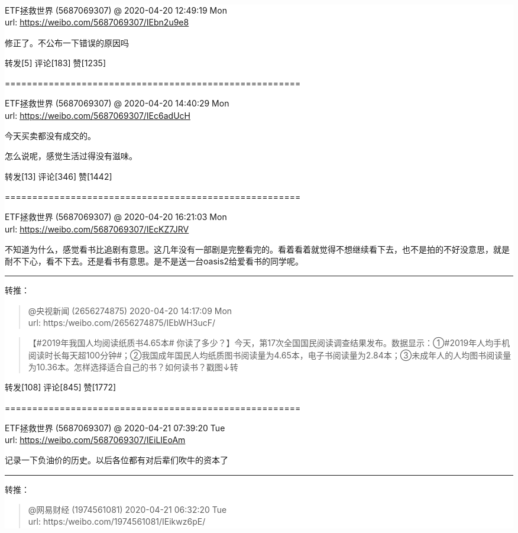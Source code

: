 
ETF拯救世界 (5687069307) @
2020-04-20 12:49:19 Mon  
url: https://weibo.com/5687069307/IEbn2u9e8

修正了。不公布一下错误的原因吗 ​​​

转发[5]  评论[183]  赞[1235] 

======================================================






ETF拯救世界 (5687069307) @
2020-04-20 14:40:29 Mon  
url: https://weibo.com/5687069307/IEc6adUcH

今天买卖都没有成交的。

怎么说呢，感觉生活过得没有滋味。 ​​​

转发[13]  评论[346]  赞[1442] 

======================================================






ETF拯救世界 (5687069307) @
2020-04-20 16:21:03 Mon  
url: https://weibo.com/5687069307/IEcKZ7JRV

不知道为什么，感觉看书比追剧有意思。这几年没有一部剧是完整看完的。看着看着就觉得不想继续看下去，也不是拍的不好没意思，就是耐不下心，看不下去。还是看书有意思。是不是送一台oasis2给爱看书的同学呢。

------------------------------------------------------
转推：
>  @央视新闻 (2656274875)
>  2020-04-20 14:17:09 Mon  
>  url: https:/weibo.com/2656274875/IEbWH3ucF/

>  【#2019年我国人均阅读纸质书4.65本# 你读了多少？】今天，第17次全国国民阅读调查结果发布。数据显示：①#2019年人均手机阅读时长每天超100分钟#；②我国成年国民人均纸质图书阅读量为4.65本，电子书阅读量为2.84本；③未成年人的人均图书阅读量为10.36本。怎样选择适合自己的书？如何读书？戳图↓转 ​​​

转发[108]  评论[845]  赞[1772] 

======================================================






ETF拯救世界 (5687069307) @
2020-04-21 07:39:20 Tue  
url: https://weibo.com/5687069307/IEiLIEoAm

记录一下负油价的历史。以后各位都有对后辈们吹牛的资本了

------------------------------------------------------
转推：
>  @网易财经 (1974561081)
>  2020-04-21 06:32:20 Tue  
>  url: https:/weibo.com/1974561081/IEikwz6pE/
